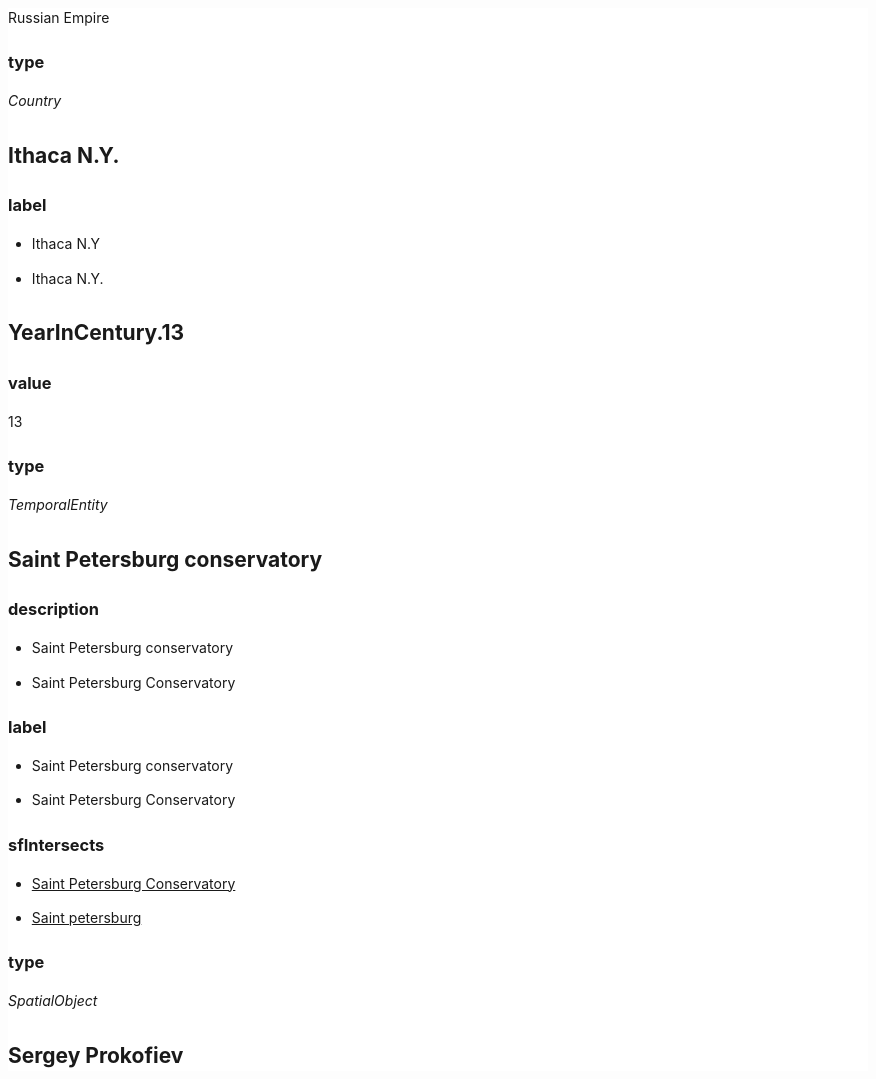 
Russian Empire

### type


*Country*

## Ithaca N.Y.

### label

 - Ithaca N.Y

 - Ithaca N.Y.

## YearInCentury.13

### value


13

### type


*TemporalEntity*

## Saint Petersburg conservatory

### description

 - Saint Petersburg conservatory

 - Saint Petersburg Conservatory

### label

 - Saint Petersburg conservatory

 - Saint Petersburg Conservatory

### sfIntersects

 - [Saint Petersburg Conservatory](#Saint-Petersburg-Conservatory)

 - [Saint petersburg](#Saint-petersburg)

### type


*SpatialObject*

## Sergey Prokofiev
